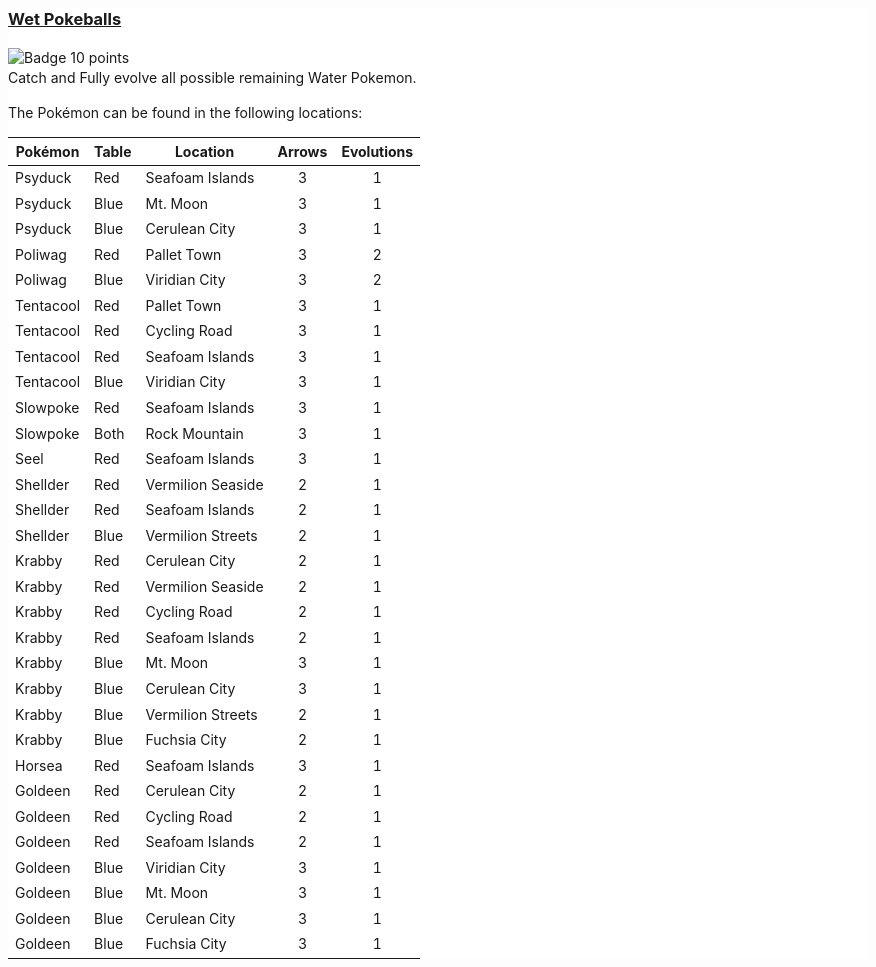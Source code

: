 ### [Wet Pokeballs](https://retroachievements.org/achievement/30015)

![Badge](http://i.retroachievements.org/Badge/58821.png) 10 points  
Catch and Fully evolve all possible remaining Water Pokemon.

The Pokémon can be found in the following locations:

| Pokémon | Table | Location | Arrows | Evolutions |
| --- | --- | --- | :---: | :---: |
| Psyduck | Red | Seafoam Islands | 3 | 1 |
| Psyduck | Blue | Mt. Moon | 3 | 1 |
| Psyduck | Blue | Cerulean City | 3 | 1 |
| Poliwag | Red | Pallet Town | 3 | 2 |
| Poliwag | Blue | Viridian City | 3 | 2 |
| Tentacool | Red | Pallet Town | 3 | 1 |
| Tentacool | Red | Cycling Road | 3 | 1 |
| Tentacool | Red | Seafoam Islands | 3 | 1 |
| Tentacool | Blue | Viridian City | 3 | 1 |
| Slowpoke | Red | Seafoam Islands | 3 | 1 |
| Slowpoke | Both | Rock Mountain | 3 | 1 |
| Seel | Red | Seafoam Islands | 3 | 1 |
| Shellder | Red | Vermilion Seaside | 2 | 1 |
| Shellder | Red | Seafoam Islands | 2 | 1 |
| Shellder | Blue | Vermilion Streets | 2 | 1 |
| Krabby | Red | Cerulean City | 2 | 1 |
| Krabby | Red | Vermilion Seaside | 2 | 1 |
| Krabby | Red | Cycling Road | 2 | 1 |
| Krabby | Red | Seafoam Islands | 2 | 1 |
| Krabby | Blue | Mt. Moon | 3 | 1 |
| Krabby | Blue | Cerulean City | 3 | 1 |
| Krabby | Blue | Vermilion Streets | 2 | 1 |
| Krabby | Blue | Fuchsia City | 2 | 1 |
| Horsea | Red | Seafoam Islands | 3 | 1 |
| Goldeen | Red | Cerulean City | 2 | 1 |
| Goldeen | Red | Cycling Road | 2 | 1 |
| Goldeen | Red | Seafoam Islands | 2 | 1
| Goldeen | Blue | Viridian City | 3 | 1 |
| Goldeen | Blue | Mt. Moon | 3 | 1 |
| Goldeen | Blue | Cerulean City | 3 | 1 |
| Goldeen | Blue | Fuchsia City | 3 | 1 |